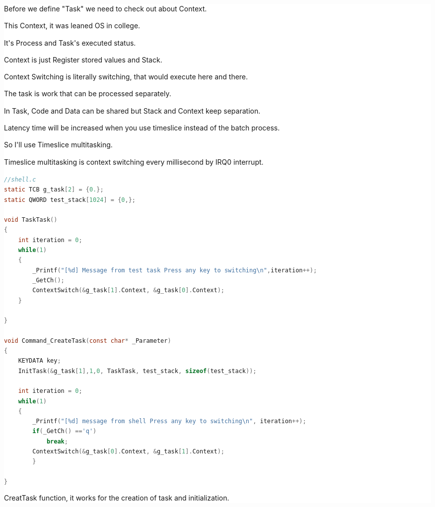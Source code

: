 Before we define "Task" we need to check out about Context.

This Context, it was leaned OS in college.

It's Process and Task's executed status.

Context is just Register stored values and Stack.

Context Switching is literally switching, that would execute here and there.

The task is work that can be processed separately.


In Task, Code and Data can be shared but Stack and Context keep separation.

Latency time will be increased when you use timeslice instead of the batch process.

So I'll use Timeslice multitasking.

Timeslice multitasking is context switching every millisecond by IRQ0 interrupt.

```c
//shell.c
static TCB g_task[2] = {0.};
static QWORD test_stack[1024] = {0,};

void TaskTask()
{
    int iteration = 0;
    while(1)
    {
        _Printf("[%d] Message from test task Press any key to switching\n",iteration++);
        _GetCh();
        ContextSwitch(&g_task[1].Context, &g_task[0].Context);
    }

}

void Command_CreateTask(const char* _Parameter)
{
    KEYDATA key;
    InitTask(&g_task[1],1,0, TaskTask, test_stack, sizeof(test_stack));
    
    int iteration = 0;
    while(1)
    {
        _Printf("[%d] message from shell Press any key to switching\n", iteration++);
        if(_GetCh() =='q')
            break;
        ContextSwitch(&g_task[0].Context, &g_task[1].Context);  
        }

}
```

CreatTask function, it works for the creation of task and initialization.
